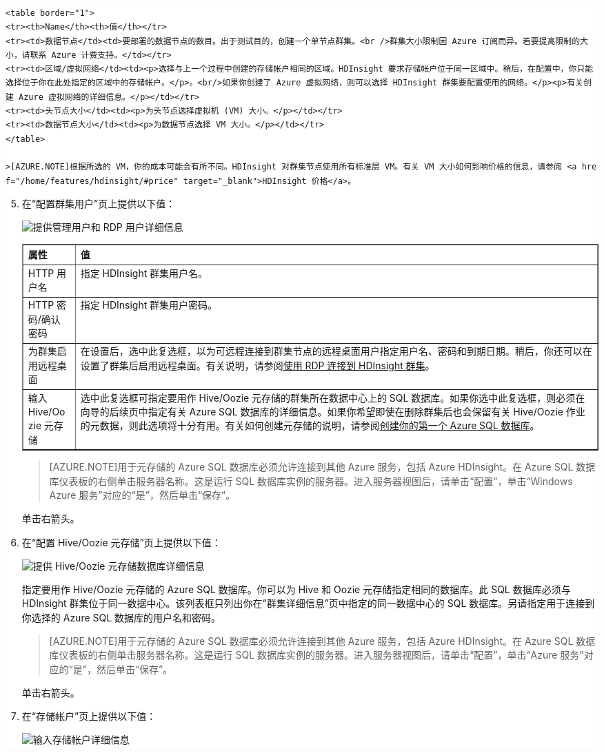 	<table border="1">
	<tr><th>Name</th><th>值</th></tr>
	<tr><td>数据节点</td><td>要部署的数据节点的数目。出于测试目的，创建一个单节点群集。<br />群集大小限制因 Azure 订阅而异。若要提高限制的大小，请联系 Azure 计费支持。</td></tr>
	<tr><td>区域/虚拟网络</td><td><p>选择与上一个过程中创建的存储帐户相同的区域。HDInsight 要求存储帐户位于同一区域中。稍后，在配置中，你只能选择位于你在此处指定的区域中的存储帐户。</p>。<br/>如果你创建了 Azure 虚拟网络，则可以选择 HDInsight 群集要配置使用的网络。</p><p>有关创建 Azure 虚拟网络的详细信息。</p></td></tr>
	<tr><td>头节点大小</td><td><p>为头节点选择虚拟机 (VM) 大小。</p></td></tr>
	<tr><td>数据节点大小</td><td><p>为数据节点选择 VM 大小。</p></td></tr>
	</table>

	>[AZURE.NOTE]根据所选的 VM，你的成本可能会有所不同。HDInsight 对群集节点使用所有标准层 VM。有关 VM 大小如何影响价格的信息，请参阅 <a href="/home/features/hdinsight/#price" target="_blank">HDInsight 价格</a>。


5. 在“配置群集用户”页上提供以下值：

    ![提供管理用户和 RDP 用户详细信息](./media/hdinsight-apache-spark-provision-clusters/HDI.CustomProvision.Page3.png "提供管理用户和 RDP 用户详细信息")

    <table border='1'>
	<tr><th>属性</th><th>值</th></tr>
	<tr><td>HTTP 用户名</td>
		<td>指定 HDInsight 群集用户名。</td></tr>
	<tr><td>HTTP 密码/确认密码</td>
		<td>指定 HDInsight 群集用户密码。</td></tr>
	<tr><td>为群集启用远程桌面</td>
		<td>在设置后，选中此复选框，以为可远程连接到群集节点的远程桌面用户指定用户名、密码和到期日期。稍后，你还可以在设置了群集后启用远程桌面。有关说明，请参阅<a href="hdinsight-administer-use-management-portal-v1/#rdp" target="_blank">使用 RDP 连接到 HDInsight 群集</a>。</td></tr>
	<tr><td>输入 Hive/Oozie 元存储</td>
		<td>选中此复选框可指定要用作 Hive/Oozie 元存储的群集所在数据中心上的 SQL 数据库。如果你选中此复选框，则必须在向导的后续页中指定有关 Azure SQL 数据库的详细信息。如果你希望即使在删除群集后也会保留有关 Hive/Oozie 作业的元数据，则此选项将十分有用。有关如何创建元存储的说明，请参阅<a href="http://www.windowsazure.cn/documentation/articles/sql-database-get-started/" target="_blank">创建你的第一个 Azure SQL 数据库</a>。</td></tr>
	</td></tr>
	</table>

	>[AZURE.NOTE]用于元存储的 Azure SQL 数据库必须允许连接到其他 Azure 服务，包括 Azure HDInsight。在 Azure SQL 数据库仪表板的右侧单击服务器名称。这是运行 SQL 数据库实例的服务器。进入服务器视图后，请单击“配置”，单击“Windows Azure 服务”对应的“是”，然后单击“保存”。

    单击右箭头。

6. 在“配置 Hive/Oozie 元存储”页上提供以下值：

    ![提供 Hive/Oozie 元存储数据库详细信息](./media/hdinsight-apache-spark-provision-clusters/HDI.CustomProvision.Page4.png "提供 Hive/Oozie 元存储数据库详细信息")

	指定要用作 Hive/Oozie 元存储的 Azure SQL 数据库。你可以为 Hive 和 Oozie 元存储指定相同的数据库。此 SQL 数据库必须与 HDInsight 群集位于同一数据中心。该列表框只列出你在“群集详细信息”页中指定的同一数据中心的 SQL 数据库<strong></strong>。另请指定用于连接到你选择的 Azure SQL 数据库的用户名和密码。

    >[AZURE.NOTE]用于元存储的 Azure SQL 数据库必须允许连接到其他 Azure 服务，包括 Azure HDInsight。在 Azure SQL 数据库仪表板的右侧单击服务器名称。这是运行 SQL 数据库实例的服务器。进入服务器视图后，请单击“配置”，单击“Azure 服务”对应的“是”，然后单击“保存”。

    单击右箭头。

7. 在“存储帐户”页上提供以下值：

    ![输入存储帐户详细信息](./media/hdinsight-apache-spark-provision-clusters/HDI.CustomProvision.Page5.png "输入存储帐户详细信息")


[hdinsight-sdk-documentation]: http://msdn.microsoft.com/zh-cn/library/dn479185.aspx
[hdinsight-hbase-custom-provision]: http://www.windowsazure.cn/documentation/articles/hdinsight-hbase-get-started
[hdinsight-customize-cluster]: /documentation/articles/hdinsight-hadoop-customize-cluster
[hdinsight-get-started]: /documentation/articles/hdinsight-get-started
[hdinsight-admin-powershell]: /documentation/articles/hdinsight-administer-use-powershell
[hdinsight-admin-portal]: /documentation/articles/hdinsight-administer-use-management-portal-v1
[hadoop-hdinsight-intro]: /documentation/articles/hdinsight-hadoop-introduction
[hdinsight-submit-jobs]: /documentation/articles/hdinsight-submit-hadoop-jobs-programmatically
[hdinsight-powershell-reference]: https://msdn.microsoft.com/zh-cn/library/dn858087.aspx
[hdinsight-storm-get-started]: /documentation/articles/hdinsight-storm-getting-started
[azure-management-portal]: https://manage.windowsazure.cn/
[azure-command-line-tools]: /documentation/articles/xplat-cli
[azure-create-storageaccount]: /documentation/articles/storage-create-storage-account
[apache-hadoop]: http://hadoop.apache.org/
[azure-purchase-options]: http://www.windowsazure.cn/pricing/overview/
[azure-trial]: http://www.windowsazure.cn/pricing/1rmb-trial/
[hdi-remote]: http://www.windowsazure.cn/documentation/articles/hdinsight-administer-use-management-portal-v1/#rdp
[powershell-install-configure]: /documentation/articles/install-configure-powershell
[89e2276a]: /documentation/articles/hdinsight-use-sqoop/ "将 Sqoop 与 HDInsight 配合使用"